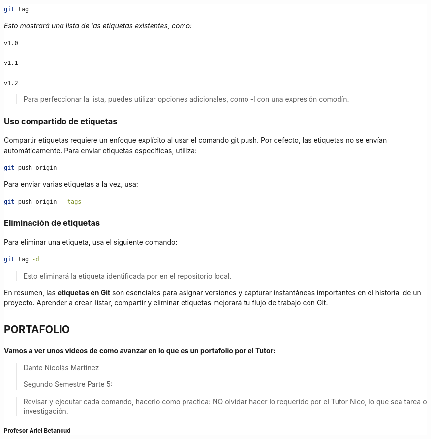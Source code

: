 ```sh
git tag
```

*Esto mostrará una lista de las etiquetas existentes, como:*

```sh
v1.0

v1.1

v1.2
```

>Para perfeccionar la lista, puedes utilizar opciones adicionales, como -l con una expresión comodín.

### Uso compartido de etiquetas

Compartir etiquetas requiere un enfoque explícito al usar el comando git push. Por defecto, las etiquetas no se envían automáticamente. Para enviar etiquetas específicas, utiliza:

```sh
git push origin
```

Para enviar varias etiquetas a la vez, usa:

```sh
git push origin --tags
```

### Eliminación de etiquetas

Para eliminar una etiqueta, usa el siguiente comando:

```sh
git tag -d
```

>Esto eliminará la etiqueta identificada por en el repositorio local.

En resumen, las **etiquetas en Git** son esenciales para asignar versiones y capturar instantáneas importantes en el historial de un proyecto. Aprender a crear, listar, compartir y eliminar etiquetas mejorará tu flujo de trabajo con Git.

## PORTAFOLIO

**Vamos a ver unos videos de como avanzar en lo que es un portafolio por el Tutor:**

>Dante Nicolás Martinez
>
>Segundo Semestre Parte 5:

>Revisar y ejecutar cada comando, hacerlo como practica: NO olvidar hacer lo requerido por el Tutor Nico, lo que sea tarea o investigación.

<sub>**Profesor Ariel Betancud**</sub>
